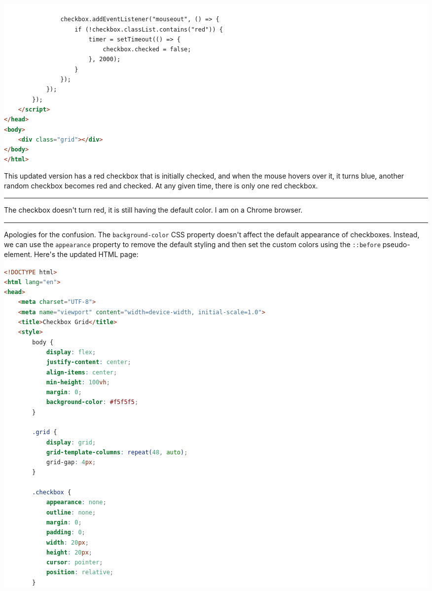 ```html

                checkbox.addEventListener("mouseout", () => {
                    if (!checkbox.classList.contains("red")) {
                        timer = setTimeout(() => {
                            checkbox.checked = false;
                        }, 2000);
                    }
                });
            });
        });
    </script>
</head>
<body>
    <div class="grid"></div>
</body>
</html>
```

This updated version has a red checkbox that is initially checked, and when the mouse hovers over it, it turns blue, another random checkbox becomes red and checked. At any given time, there is only one red checkbox.

---

The checkbox doesn't turn red, it is still having the default color. I am on a Chrome browser.

---

Apologies for the confusion. The `background-color` CSS property doesn't affect the default appearance of checkboxes. Instead, we can use the `appearance` property to remove the default styling and then set the custom colors using the `::before` pseudo-element. Here's the updated HTML page:

```html
<!DOCTYPE html>
<html lang="en">
<head>
    <meta charset="UTF-8">
    <meta name="viewport" content="width=device-width, initial-scale=1.0">
    <title>Checkbox Grid</title>
    <style>
        body {
            display: flex;
            justify-content: center;
            align-items: center;
            min-height: 100vh;
            margin: 0;
            background-color: #f5f5f5;
        }

        .grid {
            display: grid;
            grid-template-columns: repeat(48, auto);
            grid-gap: 4px;
        }

        .checkbox {
            appearance: none;
            outline: none;
            margin: 0;
            padding: 0;
            width: 20px;
            height: 20px;
            cursor: pointer;
            position: relative;
        }
```